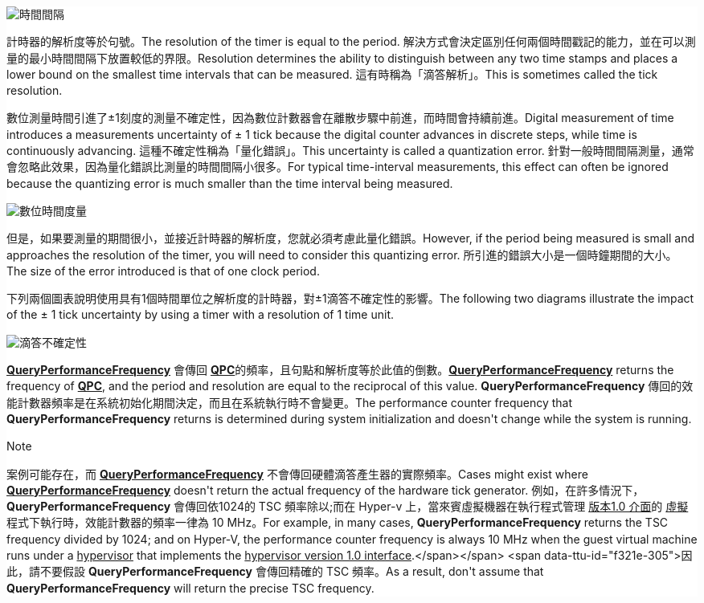 ![時間間隔](images/tick-interval.png)

<span data-ttu-id="f321e-290">計時器的解析度等於句號。</span><span class="sxs-lookup"><span data-stu-id="f321e-290">The resolution of the timer is equal to the period.</span></span> <span data-ttu-id="f321e-291">解決方式會決定區別任何兩個時間戳記的能力，並在可以測量的最小時間間隔下放置較低的界限。</span><span class="sxs-lookup"><span data-stu-id="f321e-291">Resolution determines the ability to distinguish between any two time stamps and places a lower bound on the smallest time intervals that can be measured.</span></span> <span data-ttu-id="f321e-292">這有時稱為「滴答解析」。</span><span class="sxs-lookup"><span data-stu-id="f321e-292">This is sometimes called the tick resolution.</span></span>

<span data-ttu-id="f321e-293">數位測量時間引進了±1刻度的測量不確定性，因為數位計數器會在離散步驟中前進，而時間會持續前進。</span><span class="sxs-lookup"><span data-stu-id="f321e-293">Digital measurement of time introduces a measurements uncertainty of ± 1 tick because the digital counter advances in discrete steps, while time is continuously advancing.</span></span> <span data-ttu-id="f321e-294">這種不確定性稱為「量化錯誤」。</span><span class="sxs-lookup"><span data-stu-id="f321e-294">This uncertainty is called a quantization error.</span></span> <span data-ttu-id="f321e-295">針對一般時間間隔測量，通常會忽略此效果，因為量化錯誤比測量的時間間隔小很多。</span><span class="sxs-lookup"><span data-stu-id="f321e-295">For typical time-interval measurements, this effect can often be ignored because the quantizing error is much smaller than the time interval being measured.</span></span>

![數位時間度量](images/digital-time-measure.png)

<span data-ttu-id="f321e-297">但是，如果要測量的期間很小，並接近計時器的解析度，您就必須考慮此量化錯誤。</span><span class="sxs-lookup"><span data-stu-id="f321e-297">However, if the period being measured is small and approaches the resolution of the timer, you will need to consider this quantizing error.</span></span> <span data-ttu-id="f321e-298">所引進的錯誤大小是一個時鐘期間的大小。</span><span class="sxs-lookup"><span data-stu-id="f321e-298">The size of the error introduced is that of one clock period.</span></span>

<span data-ttu-id="f321e-299">下列兩個圖表說明使用具有1個時間單位之解析度的計時器，對±1滴答不確定性的影響。</span><span class="sxs-lookup"><span data-stu-id="f321e-299">The following two diagrams illustrate the impact of the ± 1 tick uncertainty by using a timer with a resolution of 1 time unit.</span></span>

![滴答不確定性](images/tick-uncertainty.png)

<span data-ttu-id="f321e-301">[**QueryPerformanceFrequency**](/windows/win32/api/profileapi/nf-profileapi-queryperformancefrequency) 會傳回 [**QPC**](/windows/win32/api/profileapi/nf-profileapi-queryperformancecounter)的頻率，且句點和解析度等於此值的倒數。</span><span class="sxs-lookup"><span data-stu-id="f321e-301">[**QueryPerformanceFrequency**](/windows/win32/api/profileapi/nf-profileapi-queryperformancefrequency) returns the frequency of [**QPC**](/windows/win32/api/profileapi/nf-profileapi-queryperformancecounter), and the period and resolution are equal to the reciprocal of this value.</span></span> <span data-ttu-id="f321e-302">**QueryPerformanceFrequency** 傳回的效能計數器頻率是在系統初始化期間決定，而且在系統執行時不會變更。</span><span class="sxs-lookup"><span data-stu-id="f321e-302">The performance counter frequency that **QueryPerformanceFrequency** returns is determined during system initialization and doesn't change while the system is running.</span></span>

> [!Note]  
> <span data-ttu-id="f321e-303">案例可能存在，而 [**QueryPerformanceFrequency**](/windows/win32/api/profileapi/nf-profileapi-queryperformancefrequency) 不會傳回硬體滴答產生器的實際頻率。</span><span class="sxs-lookup"><span data-stu-id="f321e-303">Cases might exist where [**QueryPerformanceFrequency**](/windows/win32/api/profileapi/nf-profileapi-queryperformancefrequency) doesn't return the actual frequency of the hardware tick generator.</span></span> <span data-ttu-id="f321e-304">例如，在許多情況下， **QueryPerformanceFrequency** 會傳回依1024的 TSC 頻率除以;而在 Hyper-v 上，當來賓虛擬機器在執行程式管理 [版本1.0 介面](https://msdn.microsoft.com/library/Ff541458(v=VS.85).aspx)的 [虛擬](https://msdn.microsoft.com/library/Ff542584(v=VS.85).aspx)程式下執行時，效能計數器的頻率一律為 10 MHz。</span><span class="sxs-lookup"><span data-stu-id="f321e-304">For example, in many cases, **QueryPerformanceFrequency** returns the TSC frequency divided by 1024; and on Hyper-V, the performance counter frequency is always 10 MHz when the guest virtual machine runs under a [hypervisor](https://msdn.microsoft.com/library/Ff542584(v=VS.85).aspx) that implements the [hypervisor version 1.0 interface](https://msdn.microsoft.com/library/Ff541458(v=VS.85).aspx).</span></span> <span data-ttu-id="f321e-305">因此，請不要假設 **QueryPerformanceFrequency** 會傳回精確的 TSC 頻率。</span><span class="sxs-lookup"><span data-stu-id="f321e-305">As a result, don't assume that **QueryPerformanceFrequency** will return the precise TSC frequency.</span></span>
